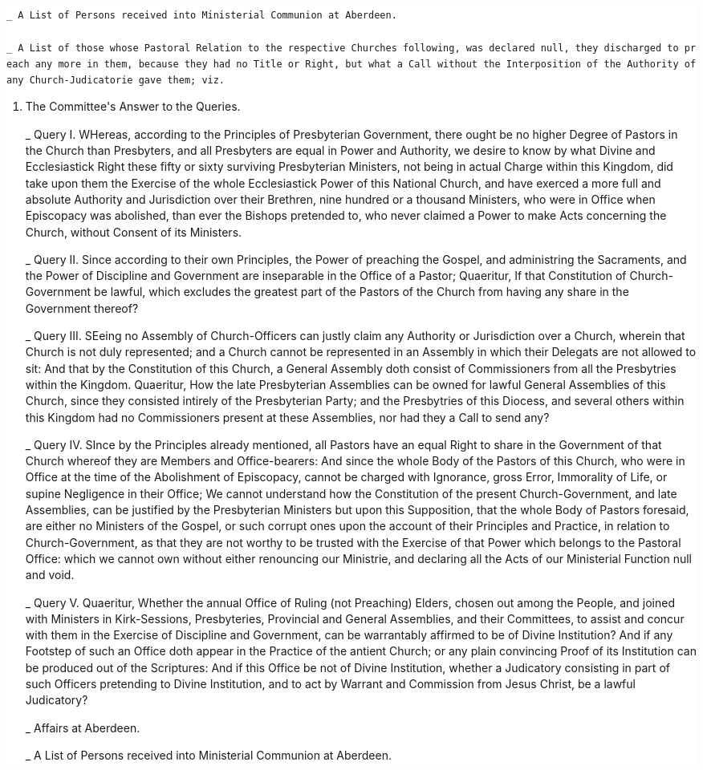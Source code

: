     _ A List of Persons received into Ministerial Communion at Aberdeen.

    _ A List of those whose Pastoral Relation to the respective Churches following, was declared null, they discharged to preach any more in them, because they had no Title or Right, but what a Call without the Interposition of the Authority of any Church-Judicatorie gave them; viz.

1. The Committee's Answer to the Queries.

    _ Query I. WHereas, according to the Principles of Presbyterian Government, there ought be no higher Degree of Pastors in the Church than Presbyters, and all Presbyters are equal in Power and Authority, we desire to know by what Divine and Ecclesiastick Right these fifty or sixty surviving Presbyterian Ministers, not being in actual Charge within this Kingdom, did take upon them the Exercise of the whole Ecclesiastick Power of this
National Church, and have exerced a more full and absolute Authority and Jurisdiction over their Brethren, nine hundred or a thousand Ministers, who were in Office when Episcopacy was abolished, than ever the Bishops pretended to, who never claimed a Power to make Acts concerning the Church, without Consent of its Ministers.

    _ Query II. Since according to their own Principles, the Power of preaching the Gospel, and administring the Sacraments, and the Power of Discipline and Government are inseparable in the Office of a Pastor; Quaeritur, If that Constitution of Church-Government be lawful, which excludes the greatest part of the Pastors of the Church from having any share in the Government thereof?

    _ Query III. SEeing no Assembly of Church-Officers can justly claim any Authority or Jurisdiction over a Church, wherein that Church is not duly represented; and a Church cannot be represented in an Assembly in which their Delegats are not allowed to sit: And that by the Constitution of this Church, a General Assembly doth consist of Commissioners from all the Presbytries within the Kingdom. Quaeritur, How the late Presbyterian Assemblies can be owned for lawful General Assemblies of this Church, since they consisted intirely of the Presbyterian Party; and the Presbytries of this Diocess, and several others within this Kingdom had no Commissioners present at these Assemblies, nor had they a Call to send any?

    _ Query IV. SInce by the Principles already mentioned, all Pastors have an equal Right to share in the Government of that Church whereof they are Members and Office-bearers: And since the whole Body of the Pastors of this Church, who were in Office at the time of the Abolishment of Episcopacy, cannot be charged with Ignorance, gross Error, Immorality of Life, or supine Negligence in their Office; We cannot understand how the Constitution of the present Church-Government, and late Assemblies, can be justified by the Presbyterian Ministers but upon this Supposition, that the whole Body of Pastors foresaid, are either no Ministers of the Gospel, or such corrupt ones upon the account of their Principles and Practice, in relation to Church-Government, as that they are not worthy to be trusted with the Exercise of that Power which belongs to the Pastoral Office: which we cannot own without either renouncing our Ministrie, and declaring all the Acts of our Ministerial Function null and void.

    _ Query V. Quaeritur, Whether the annual Office of Ruling (not Preaching) Elders, chosen out among the People, and joined with Ministers in Kirk-Sessions, Presbyteries, Provincial and General Assemblies, and their Committees, to assist and concur with them in the Exercise of Discipline and Government, can be warrantably affirmed to be of Divine Institution? And if any Footstep of such an Office doth appear in the Practice of the antient Church; or any plain convincing Proof of its Institution can be produced out of the Scriptures: And if this Office be not of Divine Institution, whether a Judicatory consisting in part of such Officers pretending to Divine Institution, and to act by Warrant and Commission from Jesus Christ, be a lawful Judicatory?

    _ Affairs at Aberdeen.

    _ A List of Persons received into Ministerial Communion at Aberdeen.
